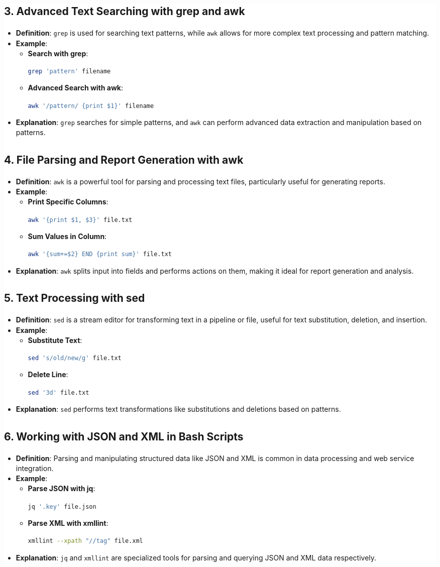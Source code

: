 ## 3. Advanced Text Searching with grep and awk
- **Definition**: `grep` is used for searching text patterns, while `awk` allows for more complex text processing and pattern matching.
- **Example**:
  - **Search with grep**:
    ```bash
    grep 'pattern' filename
    ```
  - **Advanced Search with awk**:
    ```bash
    awk '/pattern/ {print $1}' filename
    ```
- **Explanation**: `grep` searches for simple patterns, and `awk` can perform advanced data extraction and manipulation based on patterns.

## 4. File Parsing and Report Generation with awk
- **Definition**: `awk` is a powerful tool for parsing and processing text files, particularly useful for generating reports.
- **Example**:
  - **Print Specific Columns**:
    ```bash
    awk '{print $1, $3}' file.txt
    ```
  - **Sum Values in Column**:
    ```bash
    awk '{sum+=$2} END {print sum}' file.txt
    ```
- **Explanation**: `awk` splits input into fields and performs actions on them, making it ideal for report generation and analysis.

## 5. Text Processing with sed
- **Definition**: `sed` is a stream editor for transforming text in a pipeline or file, useful for text substitution, deletion, and insertion.
- **Example**:
  - **Substitute Text**:
    ```bash
    sed 's/old/new/g' file.txt
    ```
  - **Delete Line**:
    ```bash
    sed '3d' file.txt
    ```
- **Explanation**: `sed` performs text transformations like substitutions and deletions based on patterns.

## 6. Working with JSON and XML in Bash Scripts
- **Definition**: Parsing and manipulating structured data like JSON and XML is common in data processing and web service integration.
- **Example**:
  - **Parse JSON with jq**:
    ```bash
    jq '.key' file.json
    ```
  - **Parse XML with xmllint**:
    ```bash
    xmllint --xpath "//tag" file.xml
    ```
- **Explanation**: `jq` and `xmllint` are specialized tools for parsing and querying JSON and XML data respectively.
